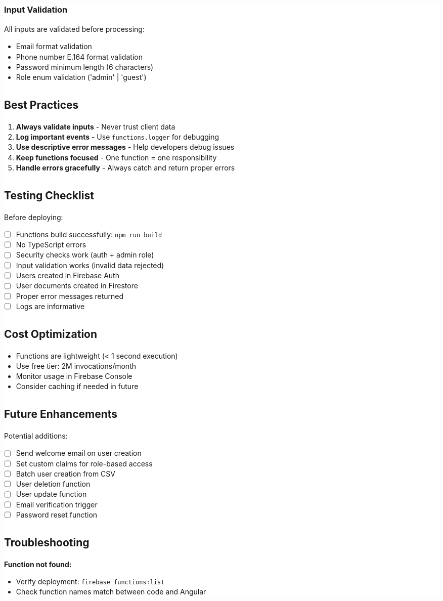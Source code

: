 ### Input Validation

All inputs are validated before processing:
- Email format validation
- Phone number E.164 format validation
- Password minimum length (6 characters)
- Role enum validation ('admin' | 'guest')

## Best Practices

1. **Always validate inputs** - Never trust client data
2. **Log important events** - Use `functions.logger` for debugging
3. **Use descriptive error messages** - Help developers debug issues
4. **Keep functions focused** - One function = one responsibility
5. **Handle errors gracefully** - Always catch and return proper errors

## Testing Checklist

Before deploying:

- [ ] Functions build successfully: `npm run build`
- [ ] No TypeScript errors
- [ ] Security checks work (auth + admin role)
- [ ] Input validation works (invalid data rejected)
- [ ] Users created in Firebase Auth
- [ ] User documents created in Firestore
- [ ] Proper error messages returned
- [ ] Logs are informative

## Cost Optimization

- Functions are lightweight (< 1 second execution)
- Use free tier: 2M invocations/month
- Monitor usage in Firebase Console
- Consider caching if needed in future

## Future Enhancements

Potential additions:

- [ ] Send welcome email on user creation
- [ ] Set custom claims for role-based access
- [ ] Batch user creation from CSV
- [ ] User deletion function
- [ ] User update function
- [ ] Email verification trigger
- [ ] Password reset function

## Troubleshooting

**Function not found:**
- Verify deployment: `firebase functions:list`
- Check function names match between code and Angular
